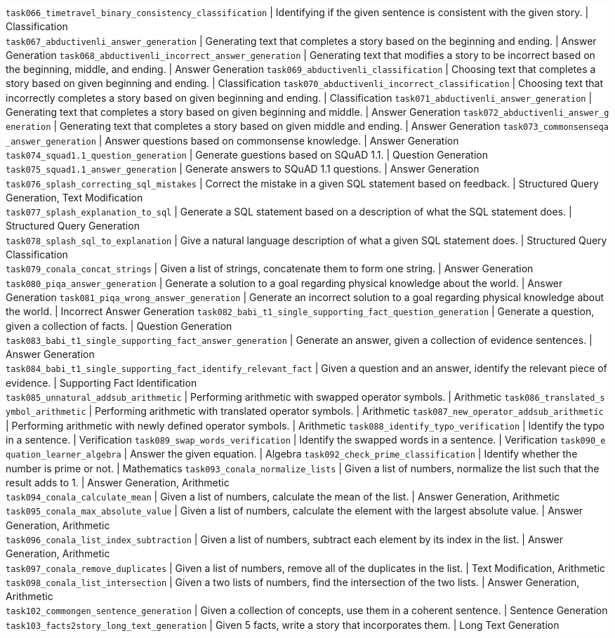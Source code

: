 `task066_timetravel_binary_consistency_classification`	| Identifying if the given sentence is consistent with the given story. | Classification	
`task067_abductivenli_answer_generation`	|  Generating text that completes a story based on the beginning and ending.	| Answer Generation
`task068_abductivenli_incorrect_answer_generation`	|  Generating text that modifies a story to be incorrect based on the beginning, middle, and ending.	| Answer Generation
`task069_abductivenli_classification`	|  Choosing text that completes a story based on given beginning and ending.	| Classification
`task070_abductivenli_incorrect_classification`	|  Choosing text that incorrectly completes a story based on given beginning and ending.	| Classification
`task071_abductivenli_answer_generation`	|  Generating text that completes a story based on given beginning and middle.	| Answer Generation
`task072_abductivenli_answer_generation`	|  Generating text that completes a story based on given middle and ending.	| Answer Generation
`task073_commonsenseqa_answer_generation` | Answer questions based on commonsense knowledge. | Answer Generation		
`task074_squad1.1_question_generation` | Generate guestions based on SQuAD 1.1. | Question Generation		
`task075_squad1.1_answer_generation` | Generate answers to SQuAD 1.1 questions. | Answer Generation		
`task076_splash_correcting_sql_mistakes` | Correct the mistake in a given SQL statement based on feedback. | Structured Query Generation, Text Modification		
`task077_splash_explanation_to_sql` | Generate a SQL statement based on a description of what the SQL statement does. | Structured Query Generation		
`task078_splash_sql_to_explanation` | Give a natural language description of what a given SQL statement does. | Structured Query Classification		
`task079_conala_concat_strings` | Given a list of strings, concatenate them to form one string. | Answer Generation		
`task080_piqa_answer_generation`	|  Generate a solution to a goal regarding physical knowledge about the world.	| Answer Generation
`task081_piqa_wrong_answer_generation`	|  Generate an incorrect solution to a goal regarding physical knowledge about the world.	| Incorrect Answer Generation
`task082_babi_t1_single_supporting_fact_question_generation` | Generate a question, given a collection of facts. | Question Generation		
`task083_babi_t1_single_supporting_fact_answer_generation` | Generate an answer, given a collection of evidence sentences. | Answer Generation		
`task084_babi_t1_single_supporting_fact_identify_relevant_fact` | Given a question and an answer, identify the relevant piece of evidence. | Supporting Fact Identification		
`task085_unnatural_addsub_arithmetic`	|  Performing arithmetic with swapped operator symbols.	| Arithmetic
`task086_translated_symbol_arithmetic`	|  Performing arithmetic with translated operator symbols.	| Arithmetic
`task087_new_operator_addsub_arithmetic`	|  Performing arithmetic with newly defined operator symbols.	| Arithmetic
`task088_identify_typo_verification`	|  Identify the typo in a sentence.	| Verification
`task089_swap_words_verification`	|  Identify the swapped words in a sentence.	| Verification
`task090_equation_learner_algebra`	|  Answer the given equation.	| Algebra
`task092_check_prime_classification`	|  Identify whether the number is prime or not.	| Mathematics
`task093_conala_normalize_lists` | Given a list of numbers, normalize the list such that the result adds to 1. | Answer Generation, Arithmetic		
`task094_conala_calculate_mean` | Given a list of numbers, calculate the mean of the list. | Answer Generation, Arithmetic		
`task095_conala_max_absolute_value` | Given a list of numbers, calculate the element with the largest absolute value. | Answer Generation, Arithmetic		
`task096_conala_list_index_subtraction` | Given a list of numbers, subtract each element by its index in the list. | Answer Generation, Arithmetic		
`task097_conala_remove_duplicates` | Given a list of numbers, remove all of the duplicates in the list. | Text Modification, Arithmetic		
`task098_conala_list_intersection` | Given a two lists of numbers, find the intersection of the two lists. | Answer Generation, Arithmetic		
`task102_commongen_sentence_generation` | Given a collection of concepts, use them in a coherent sentence. | Sentence Generation		
`task103_facts2story_long_text_generation` | Given 5 facts, write a story that incorporates them. | Long Text Generation		